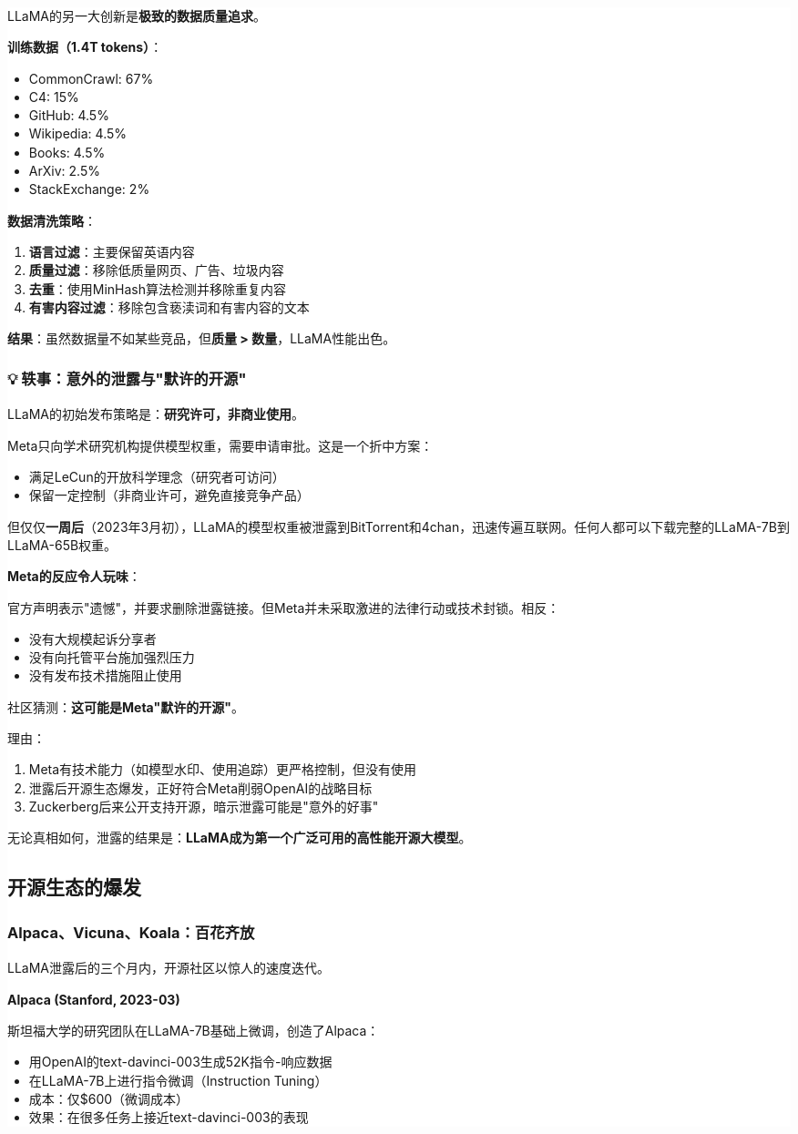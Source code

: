 LLaMA的另一大创新是**极致的数据质量追求**。

**训练数据（1.4T tokens）**：
- CommonCrawl: 67%
- C4: 15%
- GitHub: 4.5%
- Wikipedia: 4.5%
- Books: 4.5%
- ArXiv: 2.5%
- StackExchange: 2%

**数据清洗策略**：
1. **语言过滤**：主要保留英语内容
2. **质量过滤**：移除低质量网页、广告、垃圾内容
3. **去重**：使用MinHash算法检测并移除重复内容
4. **有害内容过滤**：移除包含亵渎词和有害内容的文本

**结果**：虽然数据量不如某些竞品，但**质量 > 数量**，LLaMA性能出色。

### 💡 轶事：意外的泄露与"默许的开源"

LLaMA的初始发布策略是：**研究许可，非商业使用**。

Meta只向学术研究机构提供模型权重，需要申请审批。这是一个折中方案：
- 满足LeCun的开放科学理念（研究者可访问）
- 保留一定控制（非商业许可，避免直接竞争产品）

但仅仅**一周后**（2023年3月初），LLaMA的模型权重被泄露到BitTorrent和4chan，迅速传遍互联网。任何人都可以下载完整的LLaMA-7B到LLaMA-65B权重。

**Meta的反应令人玩味**：

官方声明表示"遗憾"，并要求删除泄露链接。但Meta并未采取激进的法律行动或技术封锁。相反：
- 没有大规模起诉分享者
- 没有向托管平台施加强烈压力
- 没有发布技术措施阻止使用

社区猜测：**这可能是Meta"默许的开源"**。

理由：
1. Meta有技术能力（如模型水印、使用追踪）更严格控制，但没有使用
2. 泄露后开源生态爆发，正好符合Meta削弱OpenAI的战略目标
3. Zuckerberg后来公开支持开源，暗示泄露可能是"意外的好事"

无论真相如何，泄露的结果是：**LLaMA成为第一个广泛可用的高性能开源大模型**。

## 开源生态的爆发

### Alpaca、Vicuna、Koala：百花齐放

LLaMA泄露后的三个月内，开源社区以惊人的速度迭代。

**Alpaca (Stanford, 2023-03)**

斯坦福大学的研究团队在LLaMA-7B基础上微调，创造了Alpaca：
- 用OpenAI的text-davinci-003生成52K指令-响应数据
- 在LLaMA-7B上进行指令微调（Instruction Tuning）
- 成本：仅$600（微调成本）
- 效果：在很多任务上接近text-davinci-003的表现
